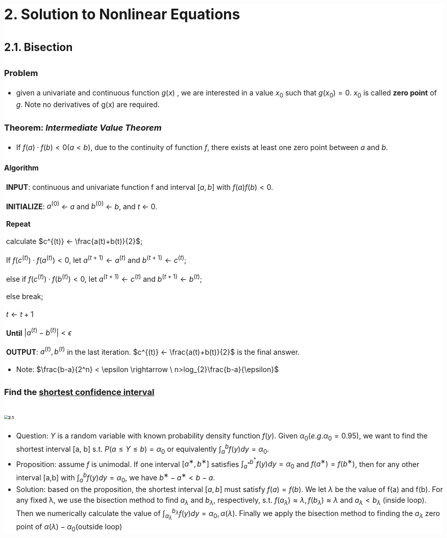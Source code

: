 # 2. Solution to Nonlinear Equations

## 2.1. Bisection

### Problem

- given a univariate and continuous function $g(x)$ , we are interested in a value $x_0$ such that $g(x_0) = 0$. $x_0$ is called **zero point** of $g$. Note no derivatives of g(x) are required.

### Theorem: *Intermediate Value Theorem*

- If $f(a) · f(b) < 0 (a < b)$, due to the continuity of function $f$, there exists at least one zero point between $a$ and $b$.

#### Algorithm 

​	**INPUT**: continuous and univariate function f and interval $[a, b]$ with $f (a)f (b) < 0$.

​	**INITIALIZE**: $a^{(0)}$ ← $a$ and $b^{(0)}$ ← $b$, and $t$ ← 0.

​	**Repeat**

​		calculate $c^{(t)} ← \frac{a(t)+b(t)}{2}$;

​		If $f(c^{(t)}) · f(a^{(t)}) < 0$, let $a^{(t+1)} ← a^{(t)}$ and $b^{(t+1)} ← c^{(t)}$; 

​			else if $f(c^{(t)}) · f(b^{(t)}) < 0$, let $a^{(t+1)} ← c^{(t)}$ and $b^{(t+1)} ← b^{(t)}$;  

​			else break;

​		$t \leftarrow t+1$

​	**Until** $|a^{(t)} - b^{(t)}| < \epsilon$ 

​	**OUTPUT**: $a^{(t)} , b^{(t)}$  in the last iteration. $c^{(t)} ← \frac{a(t)+b(t)}{2}$ is the final answer.

- Note: $\frac{b-a}{2^n} < \epsilon \rightarrow \ n>log_{2}\frac{b-a}{\epsilon}$ 

### Find the <u>shortest confidence interval</u> 

### <img src="/Users/rosa/Documents/github_repository/Gavin-OP.github.io/public/notes/stat/Statistical Computing/image/2.1.png" alt="2.1" style="zoom:50%;" />

- Question:  $Y$ is a random variable with known probability density function $f(y)$. Given $α_0 (e.g. α_0 = 0.95)$, we want to find the shortest interval [a, b] s.t. $P (a ≤ Y ≤ b) = α_0$ or equivalently $\int^b_a f(y)dy = α_0$. 
- Proposition: assume $f$ is unimodal. If one interval $[a^∗,b^∗]$ satisfies $\int^{b^*}_{a^*} f(y)dy = α_0$ and $f(a^∗) = f(b^∗)$, then for any other interval [a,b] with $\int^b_a f(y)dy = α_0$, we have $b^∗ −a^∗ < b−a$.
- Solution: based on the proposition, the shortest interval $[a, b]$ must satisfy $f (a) = f (b)$. We let $λ$ be the value of f(a) and f(b). For any fixed λ, we use the bisection method to find $a_λ$ and $b_λ$, respectively, s.t. $f(a_λ) ≈ λ, f(b_λ) ≈ λ$ and $a_λ < b_λ$ (inside loop). Then we numerically calculate the value of $\int^{b_λ}_{a_λ} f(y)dy = α_0, α(λ)$. Finally we apply the bisection method to finding the $a_λ$ zero point of $α(λ) − α_0$(outside loop)
